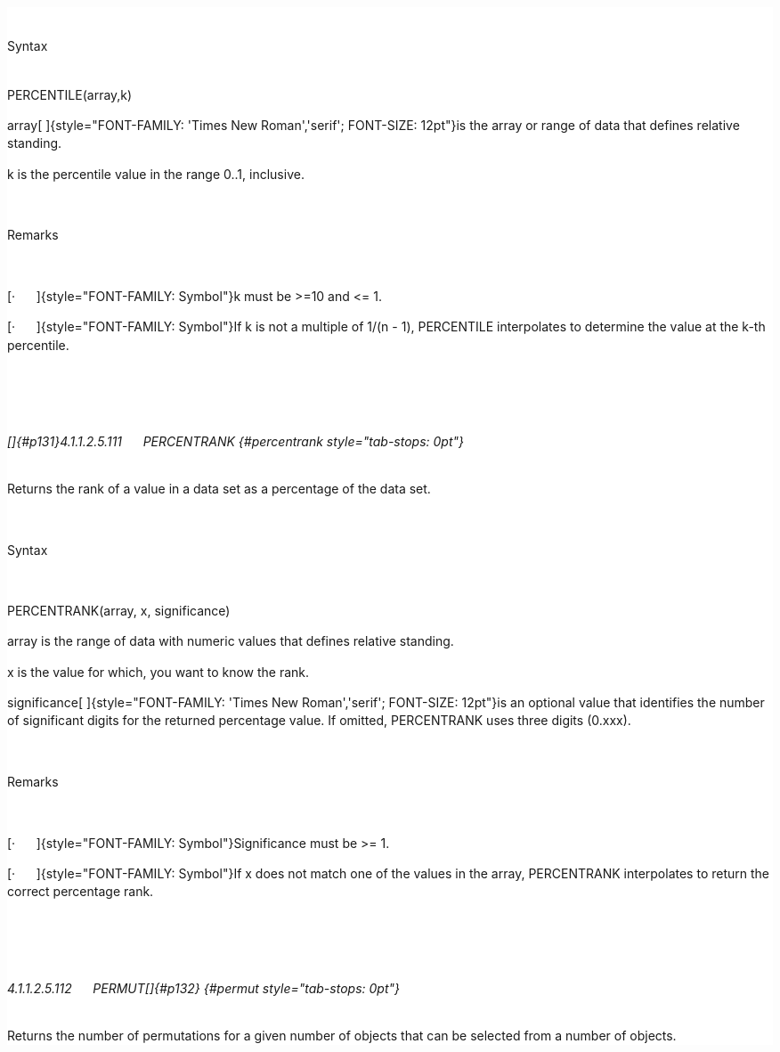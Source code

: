  

Syntax

\
PERCENTILE(array,k)

array[ ]{style="FONT-FAMILY: 'Times New Roman','serif'; FONT-SIZE: 12pt"}is the array or range of data that defines relative standing.

k is the percentile value in the range 0..1, inclusive.

 

Remarks

 

[·      ]{style="FONT-FAMILY: Symbol"}k must be \>=10 and \<= 1.

[·      ]{style="FONT-FAMILY: Symbol"}If k is not a multiple of 1/(n - 1), PERCENTILE interpolates to determine the value at the k-th percentile.

 

 

###### []{#p131}4.1.1.2.5.111      PERCENTRANK {#percentrank style="tab-stops: 0pt"}

Returns the rank of a value in a data set as a percentage of the data set.

 

Syntax

 

PERCENTRANK(array, x, significance)

array is the range of data with numeric values that defines relative standing.

x is the value for which, you want to know the rank.

significance[ ]{style="FONT-FAMILY: 'Times New Roman','serif'; FONT-SIZE: 12pt"}is an optional value that identifies the number of significant digits for the returned percentage value. If omitted, PERCENTRANK uses three digits (0.xxx).

 

Remarks

 

[·      ]{style="FONT-FAMILY: Symbol"}Significance must be \>= 1.

[·      ]{style="FONT-FAMILY: Symbol"}If x does not match one of the values in the array, PERCENTRANK interpolates to return the correct percentage rank.

 

 

###### 4.1.1.2.5.112      PERMUT[]{#p132} {#permut style="tab-stops: 0pt"}

Returns the number of permutations for a given number of objects that can be selected from a number of objects.
